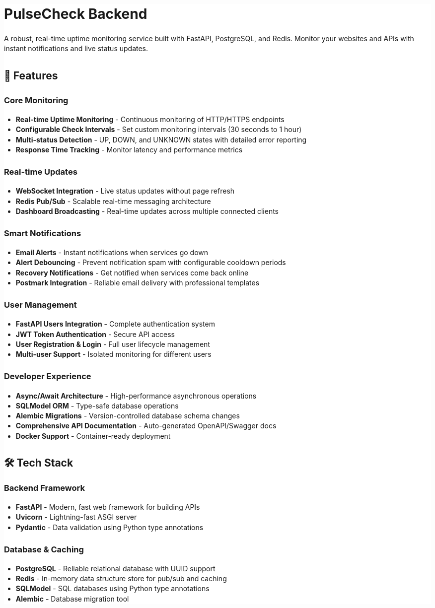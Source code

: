 # PulseCheck Backend

A robust, real-time uptime monitoring service built with FastAPI, PostgreSQL, and Redis. Monitor your websites and APIs with instant notifications and live status updates.

## 🚀 Features

### Core Monitoring
- **Real-time Uptime Monitoring** - Continuous monitoring of HTTP/HTTPS endpoints
- **Configurable Check Intervals** - Set custom monitoring intervals (30 seconds to 1 hour)
- **Multi-status Detection** - UP, DOWN, and UNKNOWN states with detailed error reporting
- **Response Time Tracking** - Monitor latency and performance metrics

### Real-time Updates
- **WebSocket Integration** - Live status updates without page refresh
- **Redis Pub/Sub** - Scalable real-time messaging architecture
- **Dashboard Broadcasting** - Real-time updates across multiple connected clients

### Smart Notifications
- **Email Alerts** - Instant notifications when services go down
- **Alert Debouncing** - Prevent notification spam with configurable cooldown periods
- **Recovery Notifications** - Get notified when services come back online
- **Postmark Integration** - Reliable email delivery with professional templates

### User Management
- **FastAPI Users Integration** - Complete authentication system
- **JWT Token Authentication** - Secure API access
- **User Registration & Login** - Full user lifecycle management
- **Multi-user Support** - Isolated monitoring for different users

### Developer Experience
- **Async/Await Architecture** - High-performance asynchronous operations
- **SQLModel ORM** - Type-safe database operations
- **Alembic Migrations** - Version-controlled database schema changes
- **Comprehensive API Documentation** - Auto-generated OpenAPI/Swagger docs
- **Docker Support** - Container-ready deployment

## 🛠️ Tech Stack

### Backend Framework
- **FastAPI** - Modern, fast web framework for building APIs
- **Uvicorn** - Lightning-fast ASGI server
- **Pydantic** - Data validation using Python type annotations

### Database & Caching
- **PostgreSQL** - Reliable relational database with UUID support
- **Redis** - In-memory data structure store for pub/sub and caching
- **SQLModel** - SQL databases using Python type annotations
- **Alembic** - Database migration tool

